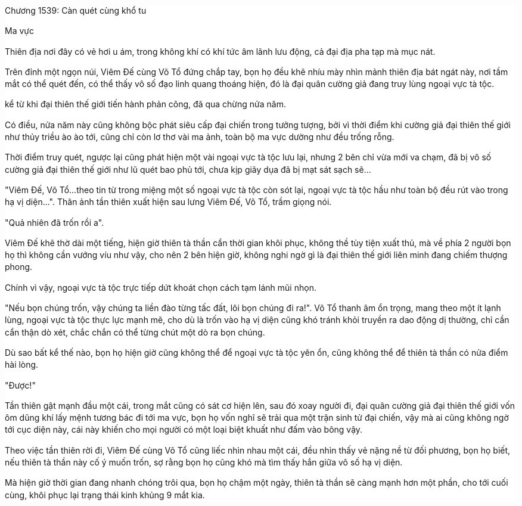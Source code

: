 




Chương 1539: Càn quét cùng khổ tu


Ma vực

Thiên địa nơi đây có vẻ hơi u ám, trong không khí có khí tức âm lãnh lưu động, cả đại địa pha tạp mà mục nát.

Trên đỉnh một ngọn núi, Viêm Đế cùng Võ Tổ đứng chắp tay, bọn họ đều khẽ nhíu mày nhìn mảnh thiên địa bát ngát này, nơi tầm mắt có thể quét đến, có thể thấy vô số đạo linh quang thoáng hiện, đó là đại quân cường giả đang truy lùng ngoại vực tà tộc.

kể từ khi đại thiên thế giới tiến hành phản công, đã qua chừng nửa năm.

Có điều, nửa năm này cũng không bộc phát siêu cấp đại chiến trong tưởng tượng, bởi vì thời điểm khi cường giả đại thiên thế giới như thủy triều ào ào tới, cũng chỉ còn lơ thơ vài ma ảnh, toàn bộ ma vực dường như đều trống rỗng.

Thời điểm truy quét, ngược lại cũng phát hiện một vài ngoại vực tà tộc lưu lại, nhưng 2 bẽn chỉ vừa mới va chạm, đã bị vô số cường giả đại thiên thế giới như lũ quét bao phủ tới, chưa kịp giãy dụa đã bị mạt sát sạch sẽ...

"Viêm Đế, Võ Tổ...theo tin từ trong miệng một số ngoại vực tà tộc còn sót lại, ngoại vực tà tộc hầu như toàn bộ đều rút vào trong hạ vị diện...". Thân ảnh tần thiên xuất hiện sau lưng Viêm Đế, Võ Tổ, trầm giọng nói.

"Quả nhiên đã trốn rồi a".

Viêm Đế khẽ thờ dài một tiếng, hiện giờ thiên tà thần cẩn thời gian khôi phục, không thề tùy tiện xuất thủ, mà về phía 2 người bọn họ thì không cần vướng víu như vậy, cho nên 2 bên hiện giờ, không nghi ngờ gì là đại thiên thế giới liên minh đang chiếm thượng phong.

Chính vì vậy, ngoại vực tà tộc trực tiếp dứt khoát chọn cách tạm lánh mũi nhọn.

"Nếu bọn chúng trốn, vậy chúng ta liền đào từng tấc đất, lôi bọn chúng đi ra!". Võ Tổ thanh âm ổn trọng, mang theo một ít lạnh lùng, ngoại vực tà tộc thực lực mạnh mẽ, cho dù là trốn vào hạ vị diện cũng khó tránh khỏi truyền ra dao động dị thường, chỉ cần cẩn thận dò xét, chắc chắn có thể từng chút một dò ra bọn chúng.

Dù sao bất kể thế nào, bọn họ hiện giờ cũng không thể để ngoại vực tà tộc yên ổn, cũng không thể để thiên tà thần có nửa điểm hài lòng.

"Được!"

Tần thiên gật mạnh đầu một cái, trong mắt cũng có sát cơ hiện lên, sau đó xoay người đi, đại quân cường giả đại thiên thế giới vốn ôm dũng khí lấy mệnh tương bác đi tới ma vực, bọn họ vốn nghĩ sẽ trải qua một trận sinh tử đại chiến, vậy mà ai cũng không ngờ tới cục diện này, cái này khiến cho mọi người có một loại biệt khuất như đấm vào bông vậy.

Theo việc tần thiên rời đi, Viêm Đế cùng Võ Tổ cũng liếc nhìn nhau một cái, đều nhìn thấy vẻ nặng nề từ đối phương, bọn họ biết, nếu thiên tà thần này cố ý muốn trốn, sợ rằng bọn họ cũng khó mà tìm thấy hắn giữa vô số hạ vị diện.

Mà hiện giờ thời gian đang nhanh chóng trôi qua, bọn họ chậm một ngày, thiên tà thần sẽ càng mạnh hơn một phần, cho tới cuối cùng, khôi phục lại trạng thái kinh khủng 9 mắt kia.
